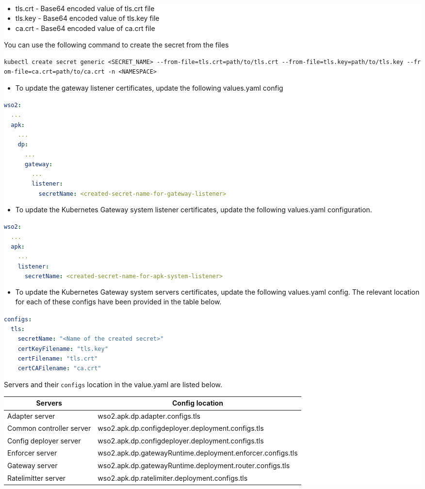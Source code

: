 - tls.crt - Base64 encoded value of tls.crt file
- tls.key - Base64 encoded value of tls.key file
- ca.crt - Base64 encoded value of ca.crt file

You can use the following command to create the secret from the files

```
kubectl create secret generic <SECRET_NAME> --from-file=tls.crt=path/to/tls.crt --from-file=tls.key=path/to/tls.key --from-file=ca.crt=path/to/ca.crt -n <NAMESPACE>
```

- To update the gateway listener certificates, update the following values.yaml config

```yaml
wso2:
  ...
  apk:
    ...
    dp:
      ...
      gateway:
        ... 
        listener:
          secretName: <created-secret-name-for-gateway-listener>
```

- To update the Kubernetes Gateway system listener certificates, update the following values.yaml configuration.

```yaml
wso2:
  ...
  apk:
    ...
    listener:
      secretName: <created-secret-name-for-apk-system-listener>
```

- To update the Kubernetes Gateway system servers certificates, update the following values.yaml config. The relevant location for each of these configs have been provided in the table below.

```yaml
configs:
  tls:
    secretName: "<Name of the created secret>"
    certKeyFilename: "tls.key"
    certFilename: "tls.crt"
    certCAFilename: "ca.crt"
```

Servers and their `configs` location in the value.yaml are listed below.

| Servers                  | Config location                                            |
| ------------------------ | ---------------------------------------------------------- |
| Adapter server           | wso2.apk.dp.adapter.configs.tls                            |
| Common controller server | wso2.apk.dp.configdeployer.deployment.configs.tls          |
| Config deployer server   | wso2.apk.dp.configdeployer.deployment.configs.tls          |
| Enforcer server          | wso2.apk.dp.gatewayRuntime.deployment.enforcer.configs.tls |
| Gateway server           | wso2.apk.dp.gatewayRuntime.deployment.router.configs.tls   |
| Ratelimitter server      | wso2.apk.dp.ratelimiter.deployment.configs.tls             |

